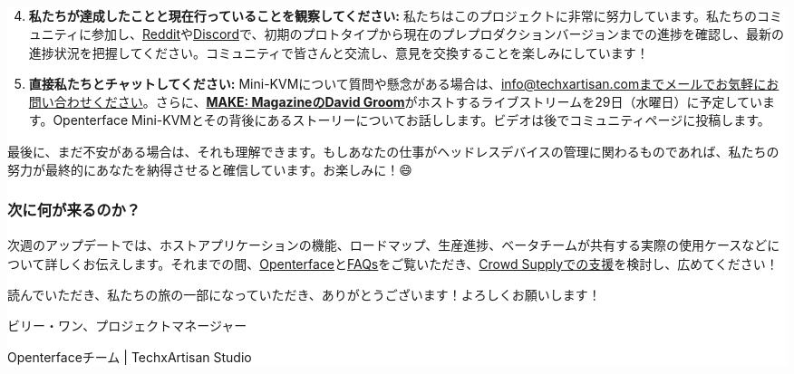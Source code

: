 4. **私たちが達成したことと現在行っていることを観察してください:** 私たちはこのプロジェクトに非常に努力しています。私たちのコミュニティに参加し、[Reddit](https://www.reddit.com/r/Openterface_miniKVM/)や[Discord](/discord)で、初期のプロトタイプから現在のプレプロダクションバージョンまでの進捗を確認し、最新の進捗状況を把握してください。コミュニティで皆さんと交流し、意見を交換することを楽しみにしています！

5. **直接私たちとチャットしてください:** Mini-KVMについて質問や懸念がある場合は、info@techxartisan.comまでメールでお気軽にお問い合わせください。さらに、[**MAKE: MagazineのDavid Groom**](https://www.youtube.com/@MAKE/streams)がホストするライブストリームを29日（水曜日）に予定しています。Openterface Mini-KVMとその背後にあるストーリーについてお話しします。ビデオは後でコミュニティページに投稿します。

最後に、まだ不安がある場合は、それも理解できます。もしあなたの仕事がヘッドレスデバイスの管理に関わるものであれば、私たちの努力が最終的にあなたを納得させると確信しています。お楽しみに！😄

### 次に何が来るのか？

次週のアップデートでは、ホストアプリケーションの機能、ロードマップ、生産進捗、ベータチームが共有する実際の使用ケースなどについて詳しくお伝えします。それまでの間、[Openterface](/)と[FAQs](/faq/)をご覧いただき、[Crowd Supplyでの支援](https://www.crowdsupply.com/techxartisan/openterface-mini-kvm)を検討し、広めてください！

読んでいただき、私たちの旅の一部になっていただき、ありがとうございます！よろしくお願いします！

ビリー・ワン、プロジェクトマネージャー

Openterfaceチーム | TechxArtisan Studio
